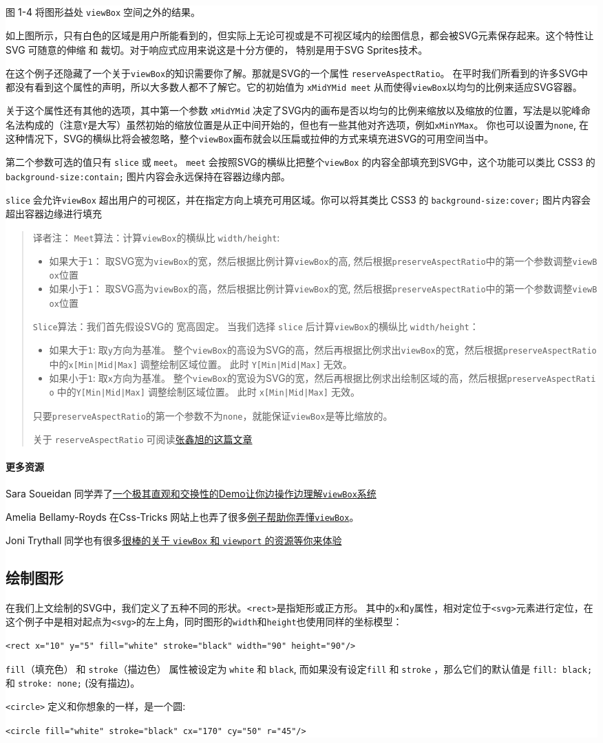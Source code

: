 图 1-4 将图形益处 `viewBox` 空间之外的结果。

如上图所示，只有白色的区域是用户所能看到的，但实际上无论可视或是不可视区域内的绘图信息，都会被SVG元素保存起来。这个特性让SVG 可随意的伸缩 和 裁切。对于响应式应用来说这是十分方便的， 特别是用于SVG Sprites技术。

在这个例子还隐藏了一个关于`viewBox`的知识需要你了解。那就是SVG的一个属性 `reserveAspectRatio`。 在平时我们所看到的许多SVG中都没有看到这个属性的声明，所以大多数人都不了解它。它的初始值为 `xMidYMid meet` 从而使得`viewBox`以均匀的比例来适应SVG容器。

关于这个属性还有其他的选项，其中第一个参数 `xMidYMid` 决定了SVG内的画布是否以均匀的比例来缩放以及缩放的位置，写法是以驼峰命名法构成的（注意`Y`是大写）虽然初始的缩放位置是从正中间开始的，但也有一些其他对齐选项，例如`xMinYMax`。 你也可以设置为`none`, 在这种情况下，SVG的横纵比将会被忽略，整个`viewBox`画布就会以压扁或拉伸的方式来填充进SVG的可用空间当中。

第二个参数可选的值只有 `slice` 或 `meet`。 `meet` 会按照SVG的横纵比把整个`viewBox` 的内容全部填充到SVG中，这个功能可以类比 CSS3 的 `background-size:contain;` 图片内容会永远保持在容器边缘内部。

`slice` 会允许`viewBox` 超出用户的可视区，并在指定方向上填充可用区域。你可以将其类比 CSS3 的 `background-size:cover;` 图片内容会超出容器边缘进行填充

> 译者注：
> `Meet`算法：计算`viewBox`的横纵比 `width/height`:
> - 如果大于`1`： 取SVG宽为`viewBox`的宽，然后根据比例计算`viewBox`的高, 然后根据`preserveAspectRatio`中的第一个参数调整`viewBox`位置
> - 如果小于`1`： 取SVG高为`viewBox`的高，然后根据比例计算`viewBox`的宽, 然后根据`preserveAspectRatio`中的第一个参数调整`viewBox`位置
> 
> `Slice`算法：我们首先假设SVG的 宽高固定。 当我们选择 `slice` 后计算`viewBox`的横纵比 `width/height`： 
> - 如果大于`1`: 取`y`方向为基准。 整个`viewBox`的高设为SVG的高，然后再根据比例求出`viewBox`的宽，然后根据`preserveAspectRatio` 中的`x[Min|Mid|Max]` 调整绘制区域位置。 此时 `Y[Min|Mid|Max]` 无效。
> - 如果小于`1`: 取`x`方向为基准。 整个`viewBox`的宽设为SVG的宽，然后再根据比例求出绘制区域的高，然后根据`preserveAspectRatio` 中的`Y[Min|Mid|Max]` 调整绘制区域位置。 此时 `x[Min|Mid|Max]` 无效。
> 
> 只要`preserveAspectRatio`的第一个参数不为`none`，就能保证`viewBox`是等比缩放的。
> 
> 关于 `reserveAspectRatio` 可阅读[张鑫旭的这篇文章](http://www.zhangxinxu.com/wordpress/2014/08/svg-viewport-viewbox-preserveaspectratio/)

#### 更多资源

Sara Soueidan 同学弄了[一个极其直观和交换性的Demo让你边操作边理解`viewBox`系统](https://sarasoueidan.com/demos/interactive-svg-coordinate-system/index.html)

Amelia Bellamy-Royds 在Css-Tricks 网站上也弄了很多[例子帮助你弄懂`viewBox`](https://css-tricks.com/scale-svg/)。

Joni Trythall 同学也有很多[很棒的关于 `viewBox` 和 `viewport` 的资源等你来体验](http://jonibologna.com/svg-viewbox-and-viewport/)

## 绘制图形

在我们上文绘制的SVG中，我们定义了五种不同的形状。`<rect>`是指矩形或正方形。 其中的`x`和`y`属性，相对定位于`<svg>`元素进行定位，在这个例子中是相对起点为`<svg>`的左上角，同时图形的`width`和`height`也使用同样的坐标模型：

	<rect x="10" y="5" fill="white" stroke="black" width="90" height="90"/>

`fill`（填充色） 和 `stroke`（描边色） 属性被设定为 `white` 和 `black`, 而如果没有设定`fill` 和 `stroke` ，那么它们的默认值是 `fill: black;`和 `stroke: none;` (没有描边)。

`<circle>` 定义和你想象的一样，是一个圆:

	<circle fill="white" stroke="black" cx="170" cy="50" r="45"/>
